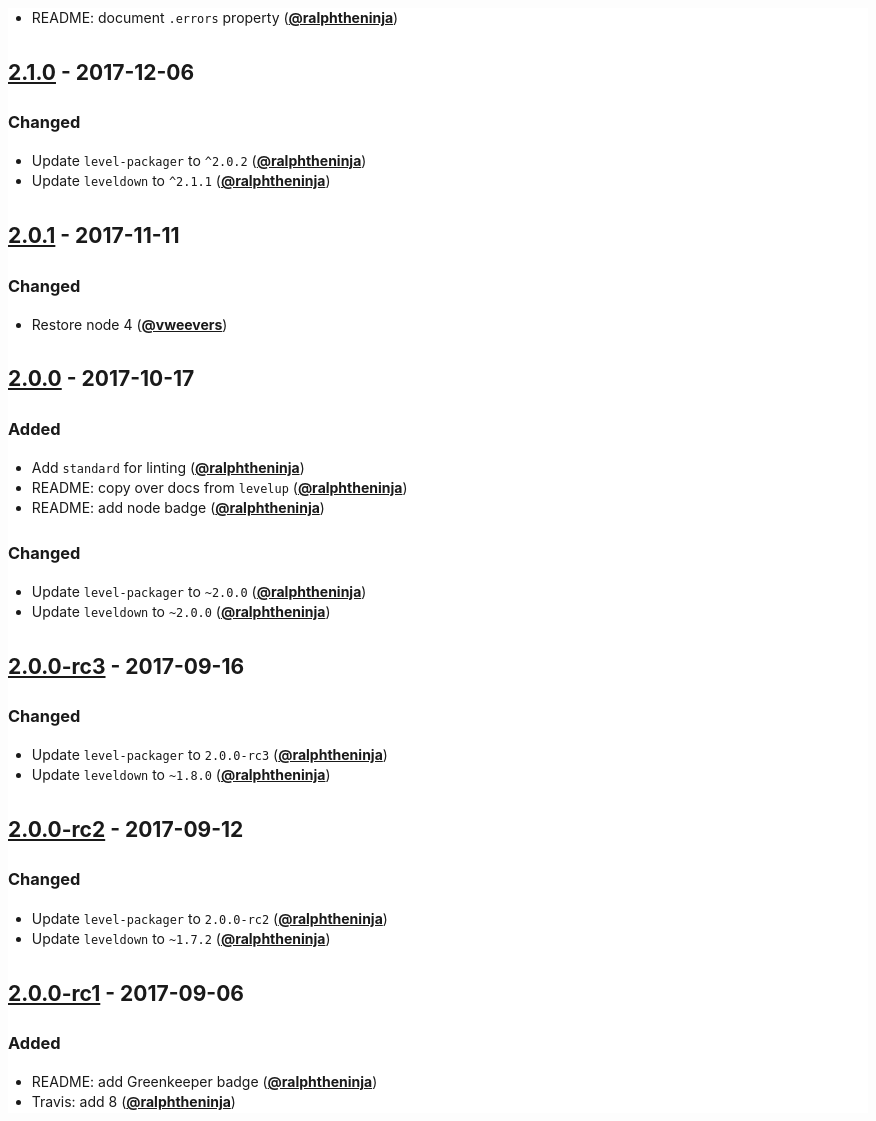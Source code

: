 - README: document `.errors` property ([**@ralphtheninja**](https://github.com/ralphtheninja))

## [2.1.0] - 2017-12-06

### Changed

- Update `level-packager` to `^2.0.2` ([**@ralphtheninja**](https://github.com/ralphtheninja))
- Update `leveldown` to `^2.1.1` ([**@ralphtheninja**](https://github.com/ralphtheninja))

## [2.0.1] - 2017-11-11

### Changed

- Restore node 4 ([**@vweevers**](https://github.com/vweevers))

## [2.0.0] - 2017-10-17

### Added

- Add `standard` for linting ([**@ralphtheninja**](https://github.com/ralphtheninja))
- README: copy over docs from `levelup` ([**@ralphtheninja**](https://github.com/ralphtheninja))
- README: add node badge ([**@ralphtheninja**](https://github.com/ralphtheninja))

### Changed

- Update `level-packager` to `~2.0.0` ([**@ralphtheninja**](https://github.com/ralphtheninja))
- Update `leveldown` to `~2.0.0` ([**@ralphtheninja**](https://github.com/ralphtheninja))

## [2.0.0-rc3] - 2017-09-16

### Changed

- Update `level-packager` to `2.0.0-rc3` ([**@ralphtheninja**](https://github.com/ralphtheninja))
- Update `leveldown` to `~1.8.0` ([**@ralphtheninja**](https://github.com/ralphtheninja))

## [2.0.0-rc2] - 2017-09-12

### Changed

- Update `level-packager` to `2.0.0-rc2` ([**@ralphtheninja**](https://github.com/ralphtheninja))
- Update `leveldown` to `~1.7.2` ([**@ralphtheninja**](https://github.com/ralphtheninja))

## [2.0.0-rc1] - 2017-09-06

### Added

- README: add Greenkeeper badge ([**@ralphtheninja**](https://github.com/ralphtheninja))
- Travis: add 8 ([**@ralphtheninja**](https://github.com/ralphtheninja))


[6.0.1]: https://github.com/Level/level/compare/v6.0.0...v6.0.1
[6.0.0]: https://github.com/Level/level/compare/v5.0.1...v6.0.0
[5.0.1]: https://github.com/Level/level/compare/v5.0.0...v5.0.1
[5.0.0]: https://github.com/Level/level/compare/v4.0.0...v5.0.0
[4.0.0]: https://github.com/Level/level/compare/v3.0.2...v4.0.0
[3.0.2]: https://github.com/Level/level/compare/v3.0.1...v3.0.2
[3.0.1]: https://github.com/Level/level/compare/v3.0.0...v3.0.1
[3.0.0]: https://github.com/Level/level/compare/v2.1.2...v3.0.0
[2.1.2]: https://github.com/Level/level/compare/v2.1.1...v2.1.2
[2.1.1]: https://github.com/Level/level/compare/v2.1.0...v2.1.1
[2.1.0]: https://github.com/Level/level/compare/v2.0.1...v2.1.0
[2.0.1]: https://github.com/Level/level/compare/v2.0.0...v2.0.1
[2.0.0]: https://github.com/Level/level/compare/v2.0.0-rc3...v2.0.0
[2.0.0-rc3]: https://github.com/Level/level/compare/v2.0.0-rc2...v2.0.0-rc3
[2.0.0-rc2]: https://github.com/Level/level/compare/v2.0.0-rc1...v2.0.0-rc2
[2.0.0-rc1]: https://github.com/Level/level/compare/v1.7.0...v2.0.0-rc1
[1.7.0]: https://github.com/Level/level/compare/v1.6.0...v1.7.0
[1.6.0]: https://github.com/Level/level/compare/v1.5.0...v1.6.0
[1.5.0]: https://github.com/Level/level/compare/v1.4.0...v1.5.0
[1.4.0]: https://github.com/Level/level/compare/v1.3.0...v1.4.0
[1.3.0]: https://github.com/Level/level/compare/v1.2.0...v1.3.0
[1.2.0]: https://github.com/Level/level/compare/v1.1.0...v1.2.0
[1.1.0]: https://github.com/Level/level/compare/v1.0.0...v1.1.0
[1.0.0]: https://github.com/Level/level/compare/v1.0.0-0...v1.0.0
[1.0.0-0]: https://github.com/Level/level/compare/v0.19.1...v1.0.0-0
[0.19.1]: https://github.com/Level/level/compare/v0.19.0...v0.19.1
[0.19.0]: https://github.com/Level/level/compare/0.18.0...v0.19.0
[0.18.0]: https://github.com/Level/level/compare/0.17.0...0.18.0
[0.17.0]: https://github.com/Level/level/compare/0.17.0-1...0.17.0
[0.17.0-1]: https://github.com/Level/level/compare/0.16.0...0.17.0-1
[0.16.0]: https://github.com/Level/level/compare/0.15.0...0.16.0
[0.15.0]: https://github.com/Level/level/compare/0.14.0...0.15.0
[0.14.0]: https://github.com/Level/level/compare/0.13.0...0.14.0
[0.13.0]: https://github.com/Level/level/compare/0.12.0...0.13.0
[0.12.0]: https://github.com/Level/level/compare/0.11.0...0.12.0
[0.11.0]: https://github.com/Level/level/compare/0.10.0...0.11.0
[0.10.0]: https://github.com/Level/level/compare/0.9.0...0.10.0
[0.9.0]: https://github.com/Level/level/compare/0.8.0...0.9.0